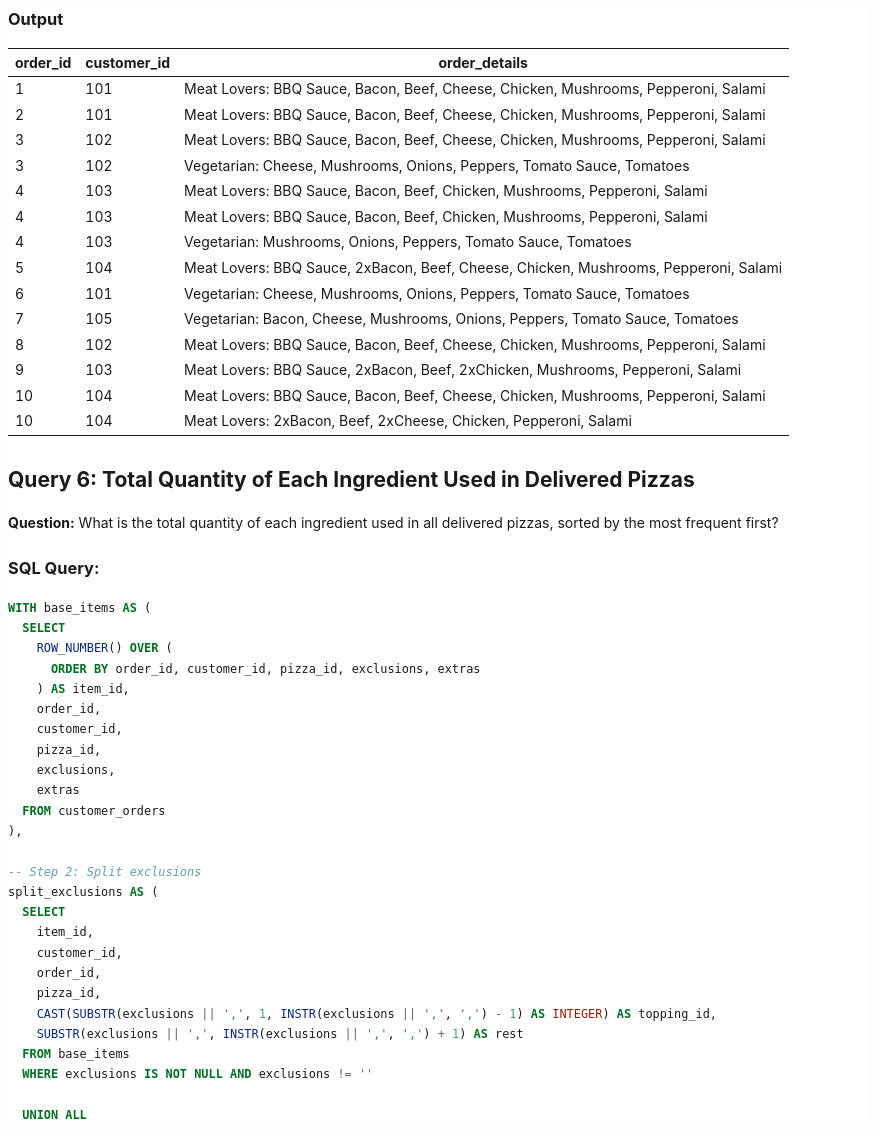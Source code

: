 ### Output
| order\_id | customer\_id | order\_details                                                                       |
| --------- | ------------ | ------------------------------------------------------------------------------------ |
| 1         | 101          | Meat Lovers: BBQ Sauce, Bacon, Beef, Cheese, Chicken, Mushrooms, Pepperoni, Salami   |
| 2         | 101          | Meat Lovers: BBQ Sauce, Bacon, Beef, Cheese, Chicken, Mushrooms, Pepperoni, Salami   |
| 3         | 102          | Meat Lovers: BBQ Sauce, Bacon, Beef, Cheese, Chicken, Mushrooms, Pepperoni, Salami   |
| 3         | 102          | Vegetarian: Cheese, Mushrooms, Onions, Peppers, Tomato Sauce, Tomatoes               |
| 4         | 103          | Meat Lovers: BBQ Sauce, Bacon, Beef, Chicken, Mushrooms, Pepperoni, Salami           |
| 4         | 103          | Meat Lovers: BBQ Sauce, Bacon, Beef, Chicken, Mushrooms, Pepperoni, Salami           |
| 4         | 103          | Vegetarian: Mushrooms, Onions, Peppers, Tomato Sauce, Tomatoes                       |
| 5         | 104          | Meat Lovers: BBQ Sauce, 2xBacon, Beef, Cheese, Chicken, Mushrooms, Pepperoni, Salami |
| 6         | 101          | Vegetarian: Cheese, Mushrooms, Onions, Peppers, Tomato Sauce, Tomatoes               |
| 7         | 105          | Vegetarian: Bacon, Cheese, Mushrooms, Onions, Peppers, Tomato Sauce, Tomatoes        |
| 8         | 102          | Meat Lovers: BBQ Sauce, Bacon, Beef, Cheese, Chicken, Mushrooms, Pepperoni, Salami   |
| 9         | 103          | Meat Lovers: BBQ Sauce, 2xBacon, Beef, 2xChicken, Mushrooms, Pepperoni, Salami       |
| 10        | 104          | Meat Lovers: BBQ Sauce, Bacon, Beef, Cheese, Chicken, Mushrooms, Pepperoni, Salami   |
| 10        | 104          | Meat Lovers: 2xBacon, Beef, 2xCheese, Chicken, Pepperoni, Salami                     |


## Query 6: Total Quantity of Each Ingredient Used in Delivered Pizzas

**Question:** What is the total quantity of each ingredient used in all delivered pizzas, sorted by the most frequent first?

### SQL Query:
```sql
WITH base_items AS (
  SELECT 
    ROW_NUMBER() OVER (
      ORDER BY order_id, customer_id, pizza_id, exclusions, extras
    ) AS item_id,
    order_id,
    customer_id,
    pizza_id,
    exclusions,
    extras
  FROM customer_orders
),

-- Step 2: Split exclusions
split_exclusions AS (
  SELECT 
    item_id,
    customer_id,
    order_id,
    pizza_id,
    CAST(SUBSTR(exclusions || ',', 1, INSTR(exclusions || ',', ',') - 1) AS INTEGER) AS topping_id,
    SUBSTR(exclusions || ',', INSTR(exclusions || ',', ',') + 1) AS rest
  FROM base_items
  WHERE exclusions IS NOT NULL AND exclusions != ''

  UNION ALL
```